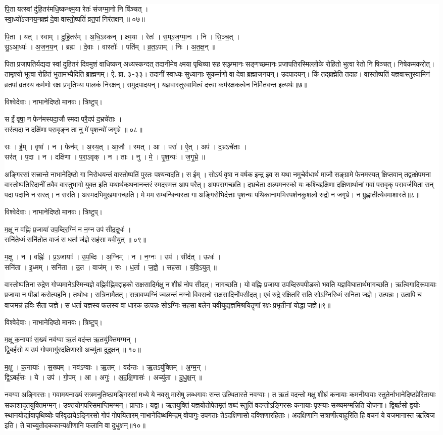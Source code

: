 पि॒ता यत्स्वां दु॑हि॒तर॑मधि॒ष्कन्क्ष्म॒या रेतः॑ संजग्मा॒नो नि षि॑ञ्चत् ।  
स्वा॒ध्यो॑ऽजनय॒न्ब्रह्म॑ दे॒वा वास्तो॒ष्पतिं॑ व्रत॒पां निर॑तक्षन् ॥ ०७॥

पि॒ता । यत् । स्वाम् । दु॒हि॒तर॑म् । अ॒धि॒ऽस्कन् । क्ष्म॒या । रेतः॑ । स॒म्ऽज॒ग्मा॒नः । नि । सि॒ञ्च॒त् ।  
सु॒ऽआ॒ध्यः॑ । अ॒ज॒न॒य॒न् । ब्रह्म॑ । दे॒वाः । वास्तोः॑ । पति॑म् । व्र॒त॒ऽपाम् । निः । अ॒त॒क्ष॒न् ॥

पिता प्रजापतिर्यद्यदा स्वां दुहितरं दिवमुशं वाधिष्कन् अध्यस्कन्दत् तदानीमेव क्ष्मया पृथिव्या सह सञ्ज्ग्मानः सङ्गच्छमानः प्रजापतिरस्मिल्लोके रोहितो भुत्वा रेतो नि षिञ्चत्। निषेकमकरोत्। तामृश्यो भूत्वा रोहितं भुतामभ्यैदिति ब्राह्मणम्। ऐ. ब्रा. ३-३३। तदानीं स्वाध्यः सुध्यानाः सुकर्माणो वा देवा ब्रह्माजनयन्। उदपादयन्। किं तद्ब्रह्मेति तदाह। वास्तोष्पतिं यज्ञवास्तुस्वामिनं व्रतपां व्रतस्य कर्मणो रक्षः प्रभृतिभ्यः पालकं निरक्षन्। समुदपादयन्। यज्ञवास्तुस्वामित्वं दत्त्वा कर्मरक्षकत्वेन निर्मितवन्त इत्यर्थः॥७॥

विश्वेदेवाः। नाभानेदिष्ठो मानवः। त्रिष्टुप्।

स ईं॒ वृषा॒ न फेन॑मस्यदा॒जौ स्मदा परै॒दप॑ द॒भ्रचे॑ताः ।  
सर॑त्प॒दा न दक्षि॑णा परा॒वृङ्न ता नु मे॑ पृश॒न्यो॑ जगृभ्रे ॥ ०८॥

सः । ई॒म् । वृषा॑ । न । फेन॑म् । अ॒स्य॒त् । आ॒जौ । स्मत् । आ । परा॑ । ऐ॒त् । अप॑ । द॒भ्रऽचे॑ताः ।  
सर॑त् । प॒दा । न । दक्षि॑णा । प॒रा॒ऽवृक् । न । ताः । नु । मे॒ । पृ॒श॒न्यः॑ । ज॒गृ॒भ्रे॒ ॥

अङ्गिरसां सत्त्रान्ते नाभानेदिष्ठो गा निरोधयन्तं वास्तोष्पतिं पुरतः पश्यन्वदति। स ईम् । सोऽयं वृषा न वर्षक इन्द्र इव स यथा नमुचेर्वधार्थ माजौ सङ्ग्रामे फेनमस्यत् क्षिप्तवान् तद्वत्क्षेपमना वास्तोष्पतिरिदानीं तवैव वास्तुभागो युक्त इति यथार्थकथनानन्तरं स्मदस्मत्त आप परैत्। अपपरागच्छति। दभ्रचेता अल्पमनस्को यः कश्चिद्दक्षिणा दक्षिणार्थानां गवां परावृक् परावर्जयिता सन् पदा पदानि न सरत्। न सरति। अस्मदभिमुखमागच्छति। मे मम सम्बन्धिन्यस्ता गा अङ्गिरोभिर्दत्ताः पृशन्यः पथिकानामभिस्पर्शनकुशलो रुद्रो न जगृभ्रे। न ग्रुह्णातीत्येवमाशास्ते॥८॥

विश्वेदेवाः। नाभानेदिष्ठो मानवः। त्रिष्टुप्।

म॒क्षू न वह्निः॑ प्र॒जाया॑ उप॒ब्दिर॒ग्निं न न॒ग्न उप॑ सीद॒दूधः॑ ।  
सनि॑ते॒ध्मं सनि॑तो॒त वाजं॒ स ध॒र्ता ज॑ज्ञे॒ सह॑सा यवी॒युत् ॥ ०९॥

म॒क्षु । न । वह्निः॑ । प्र॒ऽजायाः॑ । उ॒प॒ब्दिः । अ॒ग्निम् । न । न॒ग्नः । उप॑ । सीद॑त् । ऊधः॑ ।  
सनि॑ता । इ॒ध्मम् । सनि॑ता । उ॒त । वाज॑म् । सः । ध॒र्ता । ज॒ज्ञे॒ । सह॑सा । य॒वि॒ऽयुत् ॥

वास्तोष्पतिना रुद्रेण गोप्यमानेऽस्मिन्यज्ञे वह्निर्वह्निवद्दाहको राक्षसादिर्मक्षु न शीघ्रं नोप सीदत्। नागच्छति। यो वह्निः प्रजाया उपब्दिरुपपीडको भवति यज्ञविघातार्थमागच्छति। ऋत्विगादिरूपायाः प्रजाया न पीडां करोत्यहनि। तथोधः। रात्रिनामैतत्। रात्रावप्यग्निं ज्वलन्तं नग्नो विवसनो राक्षसादिर्नोपसीदत्। एवं रुद्रे रक्षितरि सति सोऽग्निरिध्मं सनिता जज्ञे। उत्पन्नः। उतापि च वाजमन्नं हविः सैता जज्ञे। स धर्ता यज्ञस्य फलस्य वा धारक उत्पन्नः सोऽग्निः सहसा बलेन यवीयुद्यज्ञमिश्रयितॄणां रक्षः प्रभृतीनां योद्धा जज्ञे॥९॥

विश्वेदेवाः। नाभानेदिष्ठो मानवः। त्रिष्टुप्।

म॒क्षू क॒नायाः॑ स॒ख्यं नव॑ग्वा ऋ॒तं वद॑न्त ऋ॒तयु॑क्तिमग्मन् ।  
द्वि॒बर्ह॑सो॒ य उप॑ गो॒पमागु॑रदक्षि॒णासो॒ अच्यु॑ता दुदुक्षन् ॥ १०॥

म॒क्षु । क॒नायाः॑ । स॒ख्यम् । नव॑ऽग्वाः । ऋ॒तम् । वद॑न्तः । ऋ॒तऽयु॑क्तिम् । अ॒ग्म॒न् ।  
द्वि॒ऽबर्ह॑सः । ये । उप॑ । गो॒पम् । आ । अगुः॑ । अ॒द॒क्षि॒णासः॑ । अच्यु॑ता । दु॒धु॒क्ष॒न् ॥

नवग्वा अङ्गिरसः। गवामयनाख्यं सत्रमनुतिष्ठामङ्गिरसां मध्ये ये नवसु मासेषु लब्धगावः सन्त उत्थितास्ते नवग्वाः। त ऋतं वदन्तो मक्षु शीघ्रं कनायाः कमनीयायाः स्तुतेर्नाभानेदिष्ठप्रेरितायाः सकाशादृतयुक्तिमग्मन्। उक्तयोगपरिसमाप्तिमग्मन्। प्राप्ताः। यद्वा। ऋतयुक्तिं यज्ञयोतोपेतमृतं शब्दं स्तुतिं वदन्तोऽङ्गिरसः कनायाः पृश्न्याः सख्यमग्मन्निति योजना। द्विबर्हसो द्वयोः स्थानयोर्द्यावापृथिव्योः परिवृढायेऽङ्गिरसो गोपं गोपयितारम् नाभानेदिष्थमिन्द्रम् वोपागुः उपगताः तेऽदक्षिणासो दक्शिणारहिताः। अदक्षिणानि सत्राणीत्याहुरिति हि वचनं ये यजमानास्त ऋत्विज इति। ते चाच्युतोदककान्यक्षीणानि फलानि वा दुधुक्षन्॥१०॥

